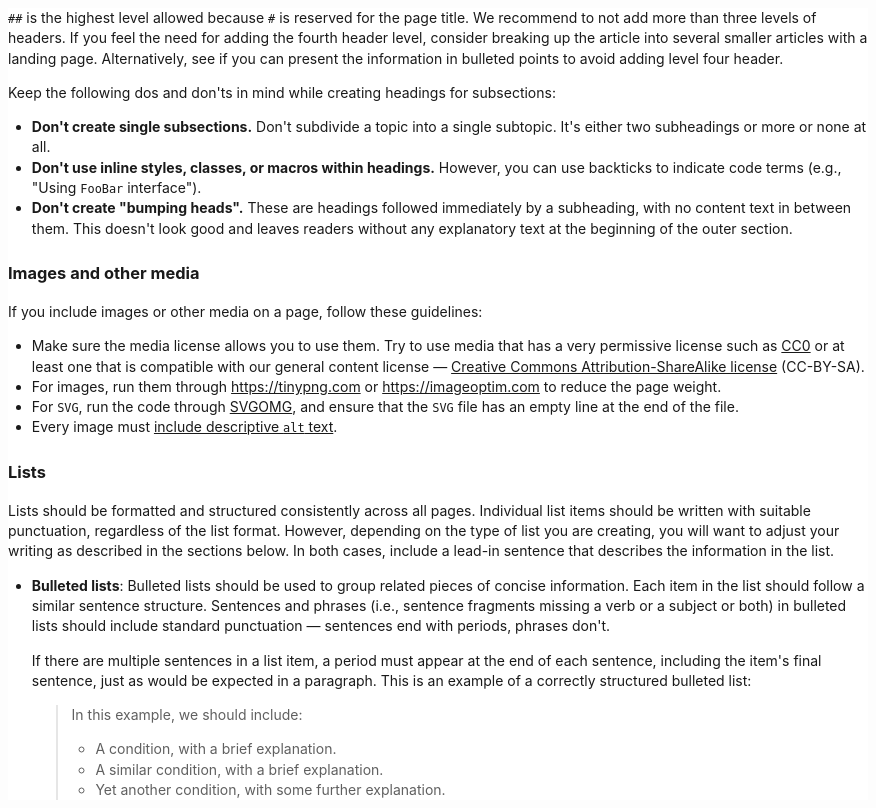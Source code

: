 `##` is the highest level allowed because `#` is reserved for the page title.
We recommend to not add more than three levels of headers. If you feel the need for adding the fourth header level, consider breaking up the article into several smaller articles with a landing page. Alternatively, see if you can present the information in bulleted points to avoid adding level four header.

Keep the following dos and don'ts in mind while creating headings for subsections:

- **Don't create single subsections.** Don't subdivide a topic into a single subtopic.
  It's either two subheadings or more or none at all.
- **Don't use inline styles, classes, or macros within headings.** However, you can use backticks to indicate code terms (e.g., "Using `FooBar` interface").
- **Don't create "bumping heads".** These are headings followed immediately by a subheading, with no content text in between them.
  This doesn't look good and leaves readers without any explanatory text at the beginning of the outer section.

### Images and other media

If you include images or other media on a page, follow these guidelines:

- Make sure the media license allows you to use them. Try to use media that has a very permissive license such as [CC0](https://creativecommons.org/public-domain/cc0/) or at least one that is compatible with our general content license — [Creative Commons Attribution-ShareAlike license](https://creativecommons.org/licenses/by-sa/2.5/) (CC-BY-SA).
- For images, run them through <https://tinypng.com> or <https://imageoptim.com> to reduce the page weight.
- For `SVG`, run the code through [SVGOMG](https://jakearchibald.github.io/svgomg/), and ensure that the `SVG` file has an empty line at the end of the file.
- Every image must [include descriptive `alt` text](/en-US/docs/MDN/Writing_guidelines/Howto/Images_media#adding_alternative_text_to_images).

### Lists

Lists should be formatted and structured consistently across all pages.
Individual list items should be written with suitable punctuation, regardless of the list format.
However, depending on the type of list you are creating, you will want to adjust your writing as described in the sections below. In both cases, include a lead-in sentence that describes the information in the list.

- **Bulleted lists**: Bulleted lists should be used to group related pieces of concise information. Each item in the list should follow a similar sentence structure. Sentences and phrases (i.e., sentence fragments missing a verb or a subject or both) in bulleted lists should include standard punctuation — sentences end with periods, phrases don't.

  If there are multiple sentences in a list item, a period must appear at the end of each sentence, including the item's final sentence, just as would be expected in a paragraph. This is an example of a correctly structured bulleted list:

  > In this example, we should include:
  >
  > - A condition, with a brief explanation.
  > - A similar condition, with a brief explanation.
  > - Yet another condition, with some further explanation.
